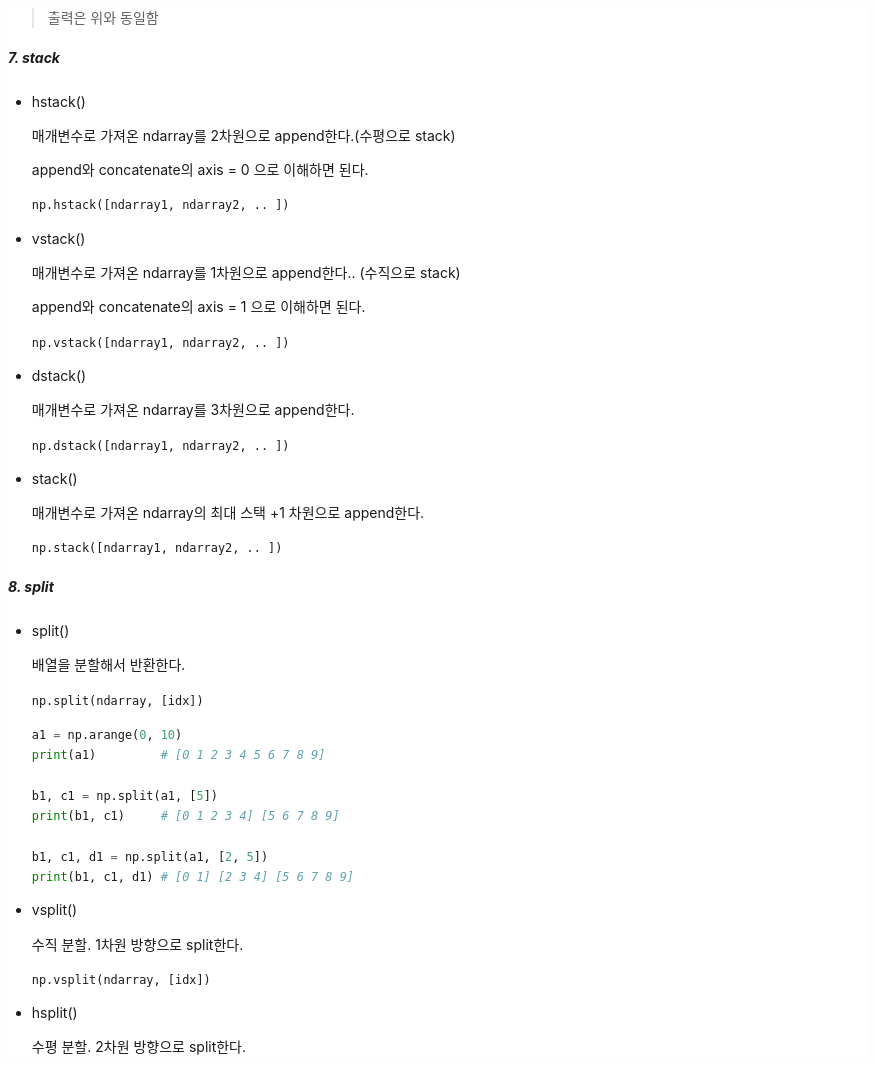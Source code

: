 > 출력은 위와 동일함



##### 7. stack

- hstack()

  매개변수로 가져온 ndarray를 2차원으로 append한다.(수평으로 stack)

  append와 concatenate의 axis = 0 으로 이해하면 된다.

  `np.hstack([ndarray1, ndarray2, .. ])`

- vstack()

  매개변수로 가져온 ndarray를 1차원으로 append한다.. (수직으로 stack)

  append와 concatenate의 axis = 1 으로 이해하면 된다.

  `np.vstack([ndarray1, ndarray2, .. ])`

- dstack()

  매개변수로 가져온 ndarray를 3차원으로 append한다.

  `np.dstack([ndarray1, ndarray2, .. ])`

- stack()

  매개변수로 가져온 ndarray의 최대 스택 +1 차원으로 append한다.

  `np.stack([ndarray1, ndarray2, .. ])`



##### 8. split

- split()

  배열을 분할해서 반환한다.

  `np.split(ndarray, [idx])`

  ```python
  a1 = np.arange(0, 10)
  print(a1)			# [0 1 2 3 4 5 6 7 8 9]
  
  b1, c1 = np.split(a1, [5])
  print(b1, c1)		# [0 1 2 3 4] [5 6 7 8 9]
  
  b1, c1, d1 = np.split(a1, [2, 5])
  print(b1, c1, d1)	# [0 1] [2 3 4] [5 6 7 8 9]
  ```

- vsplit()

  수직 분할. 1차원 방향으로 split한다.

  `np.vsplit(ndarray, [idx])`

- hsplit()

  수평 분할. 2차원 방향으로 split한다.

